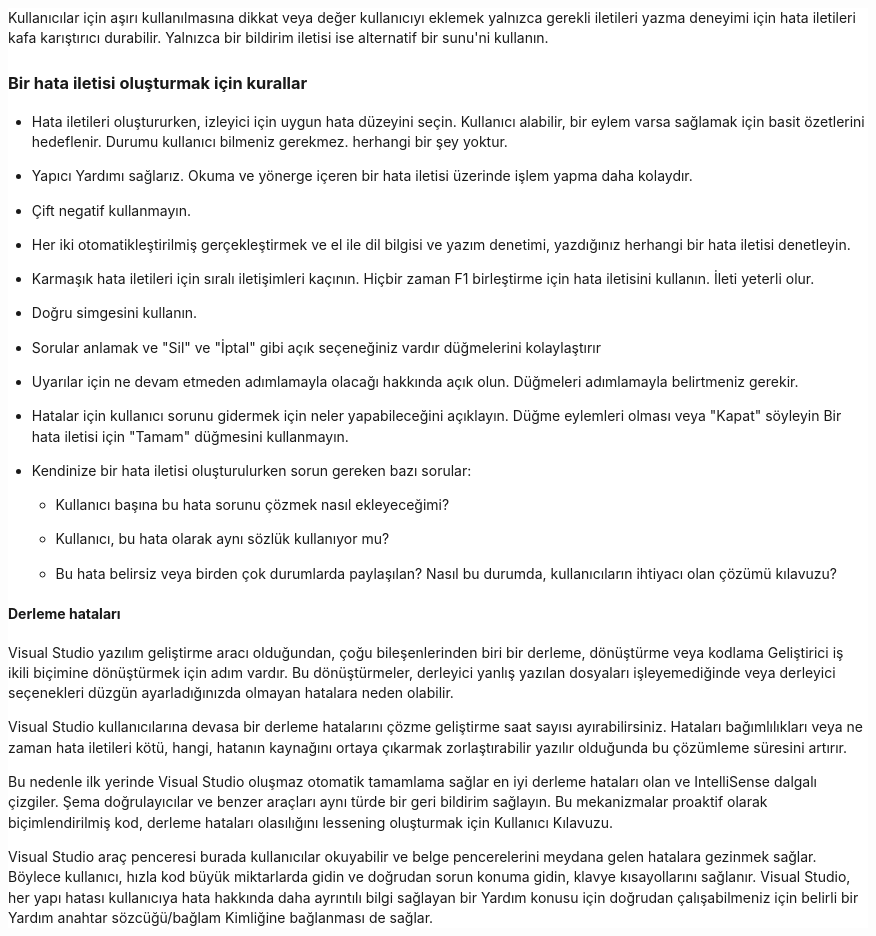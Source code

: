  Kullanıcılar için aşırı kullanılmasına dikkat veya değer kullanıcıyı eklemek yalnızca gerekli iletileri yazma deneyimi için hata iletileri kafa karıştırıcı durabilir. Yalnızca bir bildirim iletisi ise alternatif bir sunu'ni kullanın.  
  
### <a name="rules-for-creating-an-error-message"></a>Bir hata iletisi oluşturmak için kurallar  
  
-   Hata iletileri oluştururken, izleyici için uygun hata düzeyini seçin. Kullanıcı alabilir, bir eylem varsa sağlamak için basit özetlerini hedeflenir. Durumu kullanıcı bilmeniz gerekmez. herhangi bir şey yoktur.  
  
-   Yapıcı Yardımı sağlarız. Okuma ve yönerge içeren bir hata iletisi üzerinde işlem yapma daha kolaydır.  
  
-   Çift negatif kullanmayın.  
  
-   Her iki otomatikleştirilmiş gerçekleştirmek ve el ile dil bilgisi ve yazım denetimi, yazdığınız herhangi bir hata iletisi denetleyin.  
  
-   Karmaşık hata iletileri için sıralı iletişimleri kaçının. Hiçbir zaman F1 birleştirme için hata iletisini kullanın. İleti yeterli olur.  
  
-   Doğru simgesini kullanın.  
  
-   Sorular anlamak ve "Sil" ve "İptal" gibi açık seçeneğiniz vardır düğmelerini kolaylaştırır  
  
-   Uyarılar için ne devam etmeden adımlamayla olacağı hakkında açık olun. Düğmeleri adımlamayla belirtmeniz gerekir.  
  
-   Hatalar için kullanıcı sorunu gidermek için neler yapabileceğini açıklayın. Düğme eylemleri olması veya "Kapat" söyleyin Bir hata iletisi için "Tamam" düğmesini kullanmayın.  
  
-   Kendinize bir hata iletisi oluşturulurken sorun gereken bazı sorular:  
  
    -   Kullanıcı başına bu hata sorunu çözmek nasıl ekleyeceğimi?  
  
    -   Kullanıcı, bu hata olarak aynı sözlük kullanıyor mu?  
  
    -   Bu hata belirsiz veya birden çok durumlarda paylaşılan? Nasıl bu durumda, kullanıcıların ihtiyacı olan çözümü kılavuzu?  
  
#### <a name="build-errors"></a>Derleme hataları  
 Visual Studio yazılım geliştirme aracı olduğundan, çoğu bileşenlerinden biri bir derleme, dönüştürme veya kodlama Geliştirici iş ikili biçimine dönüştürmek için adım vardır. Bu dönüştürmeler, derleyici yanlış yazılan dosyaları işleyemediğinde veya derleyici seçenekleri düzgün ayarladığınızda olmayan hatalara neden olabilir.  
  
 Visual Studio kullanıcılarına devasa bir derleme hatalarını çözme geliştirme saat sayısı ayırabilirsiniz. Hataları bağımlılıkları veya ne zaman hata iletileri kötü, hangi, hatanın kaynağını ortaya çıkarmak zorlaştırabilir yazılır olduğunda bu çözümleme süresini artırır.  
  
 Bu nedenle ilk yerinde Visual Studio oluşmaz otomatik tamamlama sağlar en iyi derleme hataları olan ve IntelliSense dalgalı çizgiler. Şema doğrulayıcılar ve benzer araçları aynı türde bir geri bildirim sağlayın. Bu mekanizmalar proaktif olarak biçimlendirilmiş kod, derleme hataları olasılığını lessening oluşturmak için Kullanıcı Kılavuzu.  
  
 Visual Studio araç penceresi burada kullanıcılar okuyabilir ve belge pencerelerini meydana gelen hatalara gezinmek sağlar. Böylece kullanıcı, hızla kod büyük miktarlarda gidin ve doğrudan sorun konuma gidin, klavye kısayollarını sağlanır. Visual Studio, her yapı hatası kullanıcıya hata hakkında daha ayrıntılı bilgi sağlayan bir Yardım konusu için doğrudan çalışabilmeniz için belirli bir Yardım anahtar sözcüğü/bağlam Kimliğine bağlanması de sağlar.  
  